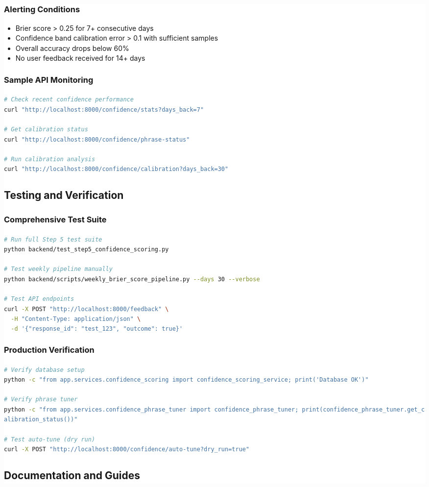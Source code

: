 ### Alerting Conditions
- Brier score > 0.25 for 7+ consecutive days
- Confidence band calibration error > 0.1 with sufficient samples
- Overall accuracy drops below 60%
- No user feedback received for 14+ days

### Sample API Monitoring
```bash
# Check recent confidence performance
curl "http://localhost:8000/confidence/stats?days_back=7"

# Get calibration status
curl "http://localhost:8000/confidence/phrase-status"

# Run calibration analysis  
curl "http://localhost:8000/confidence/calibration?days_back=30"
```

## Testing and Verification

### Comprehensive Test Suite
```bash
# Run full Step 5 test suite
python backend/test_step5_confidence_scoring.py

# Test weekly pipeline manually
python backend/scripts/weekly_brier_score_pipeline.py --days 30 --verbose

# Test API endpoints
curl -X POST "http://localhost:8000/feedback" \
  -H "Content-Type: application/json" \
  -d '{"response_id": "test_123", "outcome": true}'
```

### Production Verification
```bash
# Verify database setup
python -c "from app.services.confidence_scoring import confidence_scoring_service; print('Database OK')"

# Verify phrase tuner
python -c "from app.services.confidence_phrase_tuner import confidence_phrase_tuner; print(confidence_phrase_tuner.get_calibration_status())"

# Test auto-tune (dry run)
curl -X POST "http://localhost:8000/confidence/auto-tune?dry_run=true"
```

## Documentation and Guides
